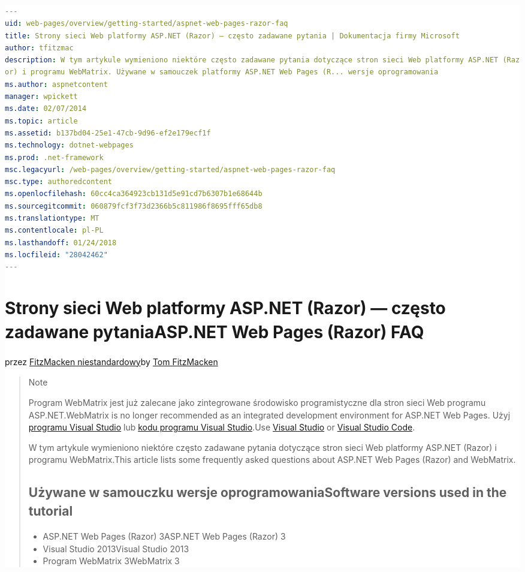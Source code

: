 ```yaml
---
uid: web-pages/overview/getting-started/aspnet-web-pages-razor-faq
title: Strony sieci Web platformy ASP.NET (Razor) — często zadawane pytania | Dokumentacja firmy Microsoft
author: tfitzmac
description: W tym artykule wymieniono niektóre często zadawane pytania dotyczące stron sieci Web platformy ASP.NET (Razor) i programu WebMatrix. Używane w samouczek platformy ASP.NET Web Pages (R... wersje oprogramowania
ms.author: aspnetcontent
manager: wpickett
ms.date: 02/07/2014
ms.topic: article
ms.assetid: b137bd04-25e1-47cb-9d96-ef2e179ecf1f
ms.technology: dotnet-webpages
ms.prod: .net-framework
msc.legacyurl: /web-pages/overview/getting-started/aspnet-web-pages-razor-faq
msc.type: authoredcontent
ms.openlocfilehash: 60cc4ca364923cb131d5e91cd7b6307b1e68644b
ms.sourcegitcommit: 060879fcf3f73d2366b5c811986f8695fff65db8
ms.translationtype: MT
ms.contentlocale: pl-PL
ms.lasthandoff: 01/24/2018
ms.locfileid: "28042462"
---
```

<a name="aspnet-web-pages-razor-faq"></a><span data-ttu-id="7acf8-104">Strony sieci Web platformy ASP.NET (Razor) — często zadawane pytania</span><span class="sxs-lookup"><span data-stu-id="7acf8-104">ASP.NET Web Pages (Razor) FAQ</span></span>
====================
<span data-ttu-id="7acf8-105">przez [FitzMacken niestandardowy](https://github.com/tfitzmac)</span><span class="sxs-lookup"><span data-stu-id="7acf8-105">by [Tom FitzMacken](https://github.com/tfitzmac)</span></span>

> > [!NOTE] 
> > <span data-ttu-id="7acf8-106">Program WebMatrix jest już zalecane jako zintegrowane środowisko programistyczne dla stron sieci Web programu ASP.NET.</span><span class="sxs-lookup"><span data-stu-id="7acf8-106">WebMatrix is no longer recommended as an integrated development environment for ASP.NET Web Pages.</span></span> <span data-ttu-id="7acf8-107">Użyj [programu Visual Studio](xref:aspnet/web-pages/overview/getting-started/program-asp-net-web-pages-in-visual-studio) lub [kodu programu Visual Studio](https://code.visualstudio.com/).</span><span class="sxs-lookup"><span data-stu-id="7acf8-107">Use [Visual Studio](xref:aspnet/web-pages/overview/getting-started/program-asp-net-web-pages-in-visual-studio) or [Visual Studio Code](https://code.visualstudio.com/).</span></span>
>
> <span data-ttu-id="7acf8-108">W tym artykule wymieniono niektóre często zadawane pytania dotyczące stron sieci Web platformy ASP.NET (Razor) i programu WebMatrix.</span><span class="sxs-lookup"><span data-stu-id="7acf8-108">This article lists some frequently asked questions about ASP.NET Web Pages (Razor) and WebMatrix.</span></span>
> 
> ## <a name="software-versions-used-in-the-tutorial"></a><span data-ttu-id="7acf8-109">Używane w samouczku wersje oprogramowania</span><span class="sxs-lookup"><span data-stu-id="7acf8-109">Software versions used in the tutorial</span></span>
> 
> 
> - <span data-ttu-id="7acf8-110">ASP.NET Web Pages (Razor) 3</span><span class="sxs-lookup"><span data-stu-id="7acf8-110">ASP.NET Web Pages (Razor) 3</span></span>
> - <span data-ttu-id="7acf8-111">Visual Studio 2013</span><span class="sxs-lookup"><span data-stu-id="7acf8-111">Visual Studio 2013</span></span>
> - <span data-ttu-id="7acf8-112">Program WebMatrix 3</span><span class="sxs-lookup"><span data-stu-id="7acf8-112">WebMatrix 3</span></span>
>   
> 